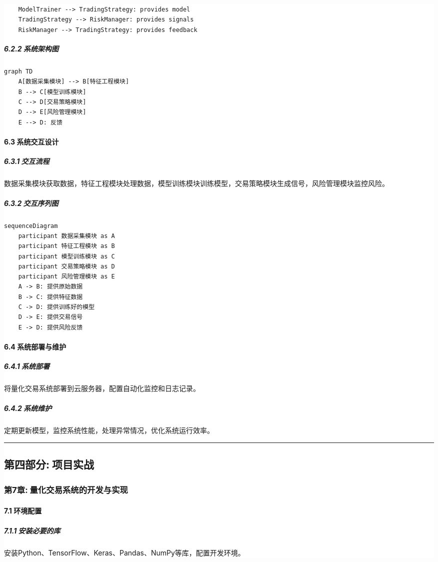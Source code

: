 ```mermaid
    ModelTrainer --> TradingStrategy: provides model
    TradingStrategy --> RiskManager: provides signals
    RiskManager --> TradingStrategy: provides feedback
```

##### 6.2.2 系统架构图
```mermaid
graph TD
    A[数据采集模块] --> B[特征工程模块]
    B --> C[模型训练模块]
    C --> D[交易策略模块]
    D --> E[风险管理模块]
    E --> D: 反馈
```

#### 6.3 系统交互设计
##### 6.3.1 交互流程
数据采集模块获取数据，特征工程模块处理数据，模型训练模块训练模型，交易策略模块生成信号，风险管理模块监控风险。

##### 6.3.2 交互序列图
```mermaid
sequenceDiagram
    participant 数据采集模块 as A
    participant 特征工程模块 as B
    participant 模型训练模块 as C
    participant 交易策略模块 as D
    participant 风险管理模块 as E
    A -> B: 提供原始数据
    B -> C: 提供特征数据
    C -> D: 提供训练好的模型
    D -> E: 提供交易信号
    E -> D: 提供风险反馈
```

#### 6.4 系统部署与维护
##### 6.4.1 系统部署
将量化交易系统部署到云服务器，配置自动化监控和日志记录。

##### 6.4.2 系统维护
定期更新模型，监控系统性能，处理异常情况，优化系统运行效率。

---

## 第四部分: 项目实战

### 第7章: 量化交易系统的开发与实现

#### 7.1 环境配置
##### 7.1.1 安装必要的库
安装Python、TensorFlow、Keras、Pandas、NumPy等库，配置开发环境。
